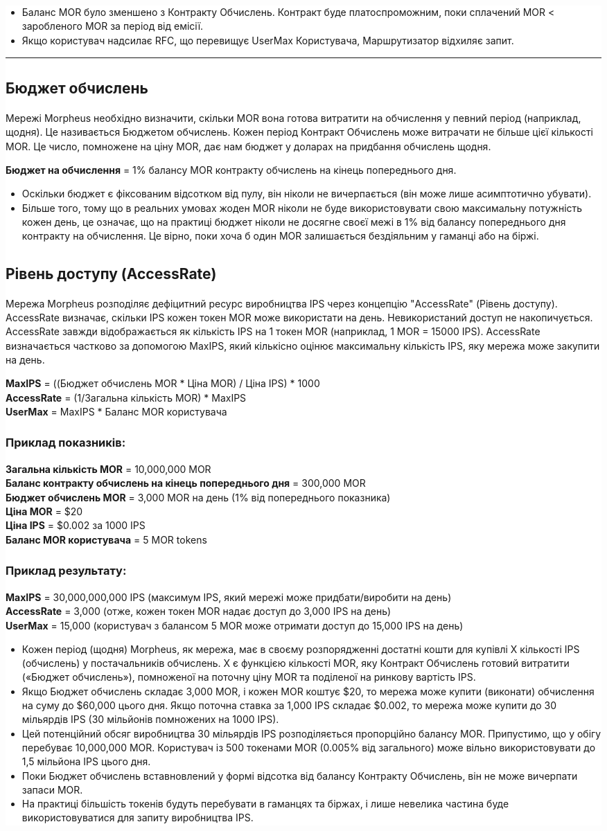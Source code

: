 * Баланс MOR було зменшено з Контракту Обчислень. Контракт буде платоспроможним, поки сплачений MOR < заробленого MOR за період від емісії.
* Якщо користувач надсилає RFC, що перевищує UserMax Користувача, Маршрутизатор відхиляє запит.

-------------

## Бюджет обчислень
Мережі Morpheus необхідно визначити, скільки MOR вона готова витратити на обчислення у певний період (наприклад, щодня). Це називається Бюджетом обчислень. Кожен період Контракт Обчислень може витрачати не більше цієї кількості MOR. Це число, помножене на ціну MOR, дає нам бюджет у доларах на придбання обчислень щодня.

**Бюджет на обчислення** = 1% балансу MOR контракту обчислень на кінець попереднього дня.

* Оскільки бюджет є фіксованим відсотком від пулу, він ніколи не вичерпається (він може лише асимптотично убувати).
* Більше того, тому що в реальних умовах жоден MOR ніколи не буде використовувати свою максимальну потужність кожен день, це означає, що на практиці бюджет ніколи не досягне своєї межі в 1% від балансу попереднього дня контракту на обчислення. Це вірно, поки хоча б один MOR залишається бездіяльним у гаманці або на біржі.

## Рівень доступу (AccessRate)
Мережа Morpheus розподіляє дефіцитний ресурс виробництва IPS через концепцію "AccessRate" (Рівень доступу). AccessRate визначає, скільки IPS кожен токен MOR може використати на день. Невикористаний доступ не накопичується. AccessRate завжди відображається як кількість IPS на 1 токен MOR (наприклад, 1 MOR = 15000 IPS). AccessRate визначається частково за допомогою MaxIPS, який кількісно оцінює максимальну кількість IPS, яку мережа може закупити на день.
  
**MaxIPS** = ((Бюджет обчислень MOR * Ціна MOR) / Ціна IPS) * 1000  
**AccessRate** = (1/Загальна кількість MOR) * MaxIPS  
**UserMax** = MaxIPS * Баланс MOR користувача  

### Приклад показників:
**Загальна кількість MOR** = 10,000,000 MOR   
**Баланс контракту обчислень на кінець попереднього дня** = 300,000 MOR  
**Бюджет обчислень MOR** = 3,000 MOR на день  (1% від попереднього показника)  
**Ціна MOR** = $20  
**Ціна IPS** = $0.002 за 1000 IPS    
**Баланс MOR користувача** = 5 MOR tokens  

### Приклад результату:
**MaxIPS** = 30,000,000,000 IPS (максимум IPS, який мережі може придбати/виробити на день)  
**AccessRate** = 3,000 (отже, кожен токен MOR надає доступ до 3,000 IPS на день)  
**UserMax** = 15,000 (користувач з балансом 5 MOR може отримати доступ до 15,000 IPS на день)

- Кожен період (щодня) Morpheus, як мережа, має в своєму розпорядженні достатні кошти для купівлі X кількості IPS (обчислень) у постачальників обчислень. X є функцією кількості MOR, яку Контракт Обчислень готовий витратити («Бюджет обчислень»), помноженої на поточну ціну MOR та поділеної на ринкову вартість IPS.
- Якщо Бюджет обчислень складає 3,000 MOR, і кожен MOR коштує $20, то мережа може купити (виконати) обчислення на суму до $60,000 цього дня. Якщо поточна ставка за 1,000 IPS складає $0.002, то мережа може купити до 30 мільярдів IPS (30 мільйонів помножених на 1000 IPS).
- Цей потенційний обсяг виробництва 30 мільярдів IPS розподіляється пропорційно балансу MOR. Припустимо, що у обігу перебуває 10,000,000 MOR. Користувач із 500 токенами MOR (0.005% від загального) може вільно використовувати до 1,5 мільйона IPS цього дня.
- Поки Бюджет обчислень вставновлений у формі відсотка від балансу Контракту Обчислень, він не може вичерпати запаси MOR.
- На практиці більшість токенів будуть перебувати в гаманцях та біржах, і лише невелика частина буде використовуватися для запиту виробництва IPS.
